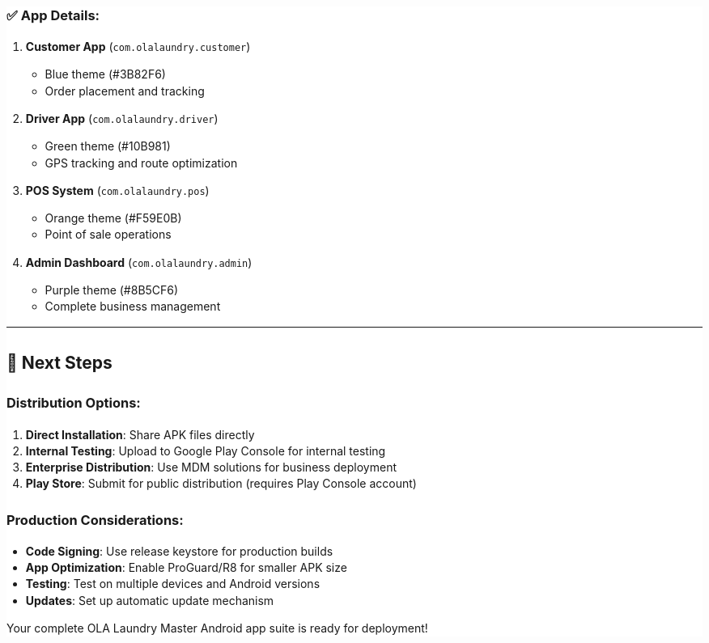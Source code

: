### ✅ App Details:
1. **Customer App** (`com.olalaundry.customer`)
   - Blue theme (#3B82F6)
   - Order placement and tracking

2. **Driver App** (`com.olalaundry.driver`)  
   - Green theme (#10B981)
   - GPS tracking and route optimization

3. **POS System** (`com.olalaundry.pos`)
   - Orange theme (#F59E0B)
   - Point of sale operations

4. **Admin Dashboard** (`com.olalaundry.admin`)
   - Purple theme (#8B5CF6)
   - Complete business management

---

## 🚀 Next Steps

### Distribution Options:
1. **Direct Installation**: Share APK files directly
2. **Internal Testing**: Upload to Google Play Console for internal testing
3. **Enterprise Distribution**: Use MDM solutions for business deployment
4. **Play Store**: Submit for public distribution (requires Play Console account)

### Production Considerations:
- **Code Signing**: Use release keystore for production builds
- **App Optimization**: Enable ProGuard/R8 for smaller APK size
- **Testing**: Test on multiple devices and Android versions
- **Updates**: Set up automatic update mechanism

Your complete OLA Laundry Master Android app suite is ready for deployment!